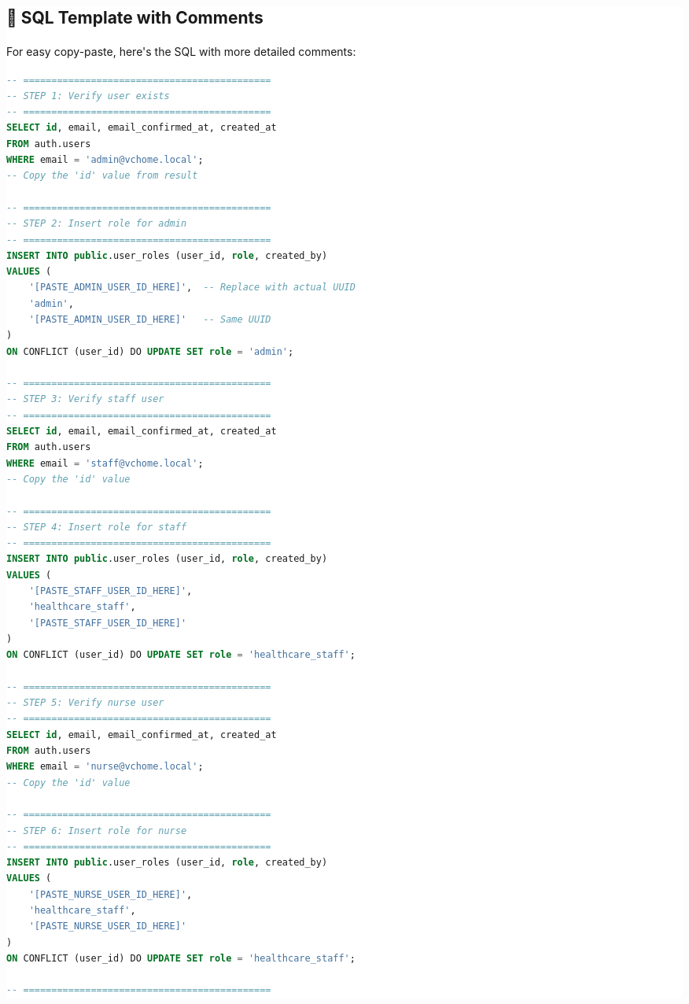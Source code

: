 
## 📝 SQL Template with Comments

For easy copy-paste, here's the SQL with more detailed comments:

```sql
-- ============================================
-- STEP 1: Verify user exists
-- ============================================
SELECT id, email, email_confirmed_at, created_at
FROM auth.users
WHERE email = 'admin@vchome.local';
-- Copy the 'id' value from result

-- ============================================
-- STEP 2: Insert role for admin
-- ============================================
INSERT INTO public.user_roles (user_id, role, created_by)
VALUES (
    '[PASTE_ADMIN_USER_ID_HERE]',  -- Replace with actual UUID
    'admin',
    '[PASTE_ADMIN_USER_ID_HERE]'   -- Same UUID
)
ON CONFLICT (user_id) DO UPDATE SET role = 'admin';

-- ============================================
-- STEP 3: Verify staff user
-- ============================================
SELECT id, email, email_confirmed_at, created_at
FROM auth.users
WHERE email = 'staff@vchome.local';
-- Copy the 'id' value

-- ============================================
-- STEP 4: Insert role for staff
-- ============================================
INSERT INTO public.user_roles (user_id, role, created_by)
VALUES (
    '[PASTE_STAFF_USER_ID_HERE]',
    'healthcare_staff',
    '[PASTE_STAFF_USER_ID_HERE]'
)
ON CONFLICT (user_id) DO UPDATE SET role = 'healthcare_staff';

-- ============================================
-- STEP 5: Verify nurse user
-- ============================================
SELECT id, email, email_confirmed_at, created_at
FROM auth.users
WHERE email = 'nurse@vchome.local';
-- Copy the 'id' value

-- ============================================
-- STEP 6: Insert role for nurse
-- ============================================
INSERT INTO public.user_roles (user_id, role, created_by)
VALUES (
    '[PASTE_NURSE_USER_ID_HERE]',
    'healthcare_staff',
    '[PASTE_NURSE_USER_ID_HERE]'
)
ON CONFLICT (user_id) DO UPDATE SET role = 'healthcare_staff';

-- ============================================
```